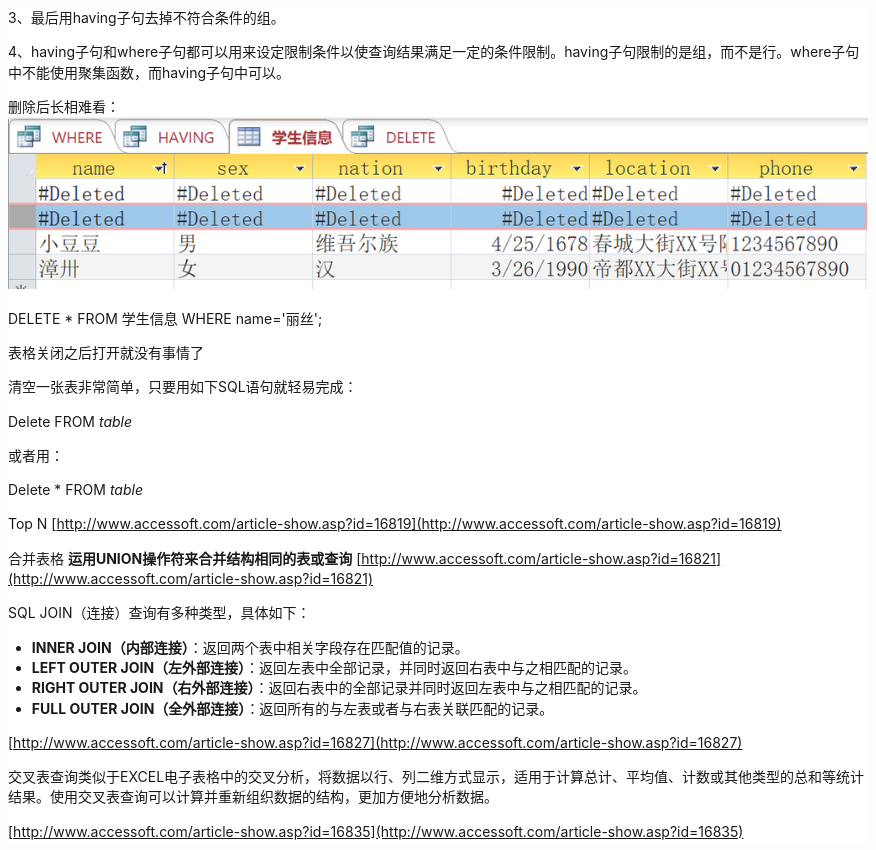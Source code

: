 3、最后用having子句去掉不符合条件的组。

4、having子句和where子句都可以用来设定限制条件以使查询结果满足一定的条件限制。having子句限制的是组，而不是行。where子句中不能使用聚集函数，而having子句中可以。


删除后长相难看：
![](_v_images/1575334889_26820.png)


DELETE * FROM 学生信息 WHERE name='丽丝';

表格关闭之后打开就没有事情了

清空一张表非常简单，只要用如下SQL语句就轻易完成：

Delete FROM *table*

或者用：

Delete * FROM *table*



Top N
[http://www.accessoft.com/article-show.asp?id=16819](http://www.accessoft.com/article-show.asp?id=16819)

合并表格
**运用UNION操作符来合并结构相同的表或查询**
[http://www.accessoft.com/article-show.asp?id=16821](http://www.accessoft.com/article-show.asp?id=16821)





SQL JOIN（连接）查询有多种类型，具体如下：

-   **INNER JOIN（内部连接）**：返回两个表中相关字段存在匹配值的记录。
-   **LEFT OUTER JOIN（左外部连接）**：返回左表中全部记录，并同时返回右表中与之相匹配的记录。
-   **RIGHT OUTER JOIN（右外部连接）**：返回右表中的全部记录并同时返回左表中与之相匹配的记录。
-   **FULL OUTER JOIN（全外部连接）**：返回所有的与左表或者与右表关联匹配的记录。


[http://www.accessoft.com/article-show.asp?id=16827](http://www.accessoft.com/article-show.asp?id=16827)



交叉表查询类似于EXCEL电子表格中的交叉分析，将数据以行、列二维方式显示，适用于计算总计、平均值、计数或其他类型的总和等统计结果。使用交叉表查询可以计算并重新组织数据的结构，更加方便地分析数据。

[http://www.accessoft.com/article-show.asp?id=16835](http://www.accessoft.com/article-show.asp?id=16835)
